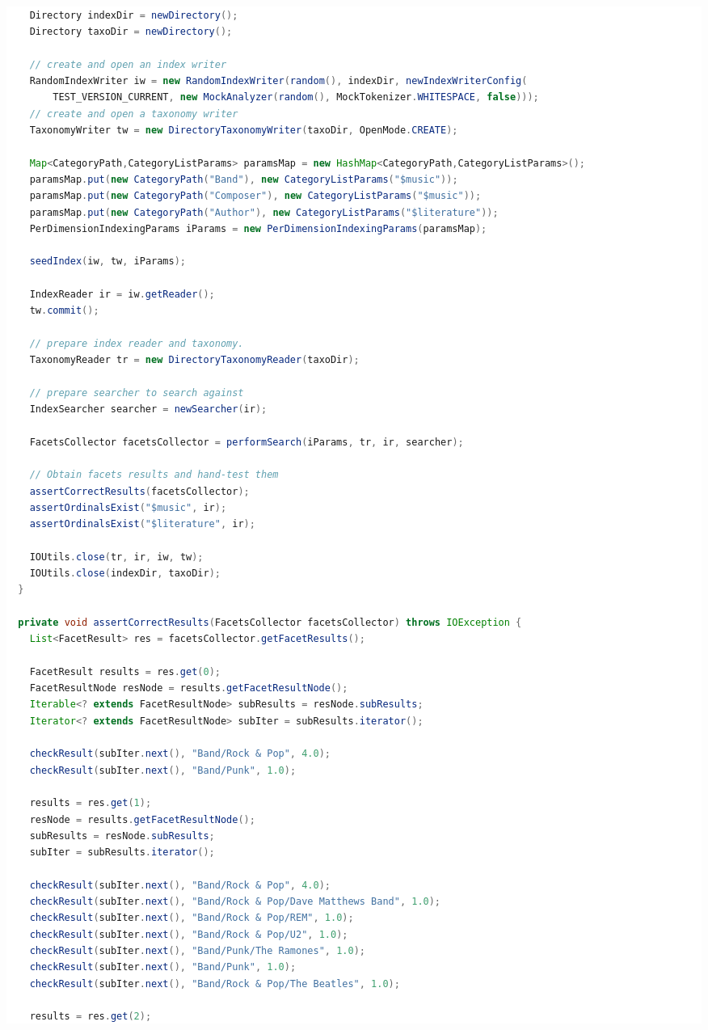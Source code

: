 ```java
    Directory indexDir = newDirectory();
    Directory taxoDir = newDirectory();
    
    // create and open an index writer
    RandomIndexWriter iw = new RandomIndexWriter(random(), indexDir, newIndexWriterConfig(
        TEST_VERSION_CURRENT, new MockAnalyzer(random(), MockTokenizer.WHITESPACE, false)));
    // create and open a taxonomy writer
    TaxonomyWriter tw = new DirectoryTaxonomyWriter(taxoDir, OpenMode.CREATE);

    Map<CategoryPath,CategoryListParams> paramsMap = new HashMap<CategoryPath,CategoryListParams>();
    paramsMap.put(new CategoryPath("Band"), new CategoryListParams("$music"));
    paramsMap.put(new CategoryPath("Composer"), new CategoryListParams("$music"));
    paramsMap.put(new CategoryPath("Author"), new CategoryListParams("$literature"));
    PerDimensionIndexingParams iParams = new PerDimensionIndexingParams(paramsMap);

    seedIndex(iw, tw, iParams);

    IndexReader ir = iw.getReader();
    tw.commit();

    // prepare index reader and taxonomy.
    TaxonomyReader tr = new DirectoryTaxonomyReader(taxoDir);

    // prepare searcher to search against
    IndexSearcher searcher = newSearcher(ir);

    FacetsCollector facetsCollector = performSearch(iParams, tr, ir, searcher);

    // Obtain facets results and hand-test them
    assertCorrectResults(facetsCollector);
    assertOrdinalsExist("$music", ir);
    assertOrdinalsExist("$literature", ir);

    IOUtils.close(tr, ir, iw, tw);
    IOUtils.close(indexDir, taxoDir);
  }

  private void assertCorrectResults(FacetsCollector facetsCollector) throws IOException {
    List<FacetResult> res = facetsCollector.getFacetResults();

    FacetResult results = res.get(0);
    FacetResultNode resNode = results.getFacetResultNode();
    Iterable<? extends FacetResultNode> subResults = resNode.subResults;
    Iterator<? extends FacetResultNode> subIter = subResults.iterator();

    checkResult(subIter.next(), "Band/Rock & Pop", 4.0);
    checkResult(subIter.next(), "Band/Punk", 1.0);

    results = res.get(1);
    resNode = results.getFacetResultNode();
    subResults = resNode.subResults;
    subIter = subResults.iterator();

    checkResult(subIter.next(), "Band/Rock & Pop", 4.0);
    checkResult(subIter.next(), "Band/Rock & Pop/Dave Matthews Band", 1.0);
    checkResult(subIter.next(), "Band/Rock & Pop/REM", 1.0);
    checkResult(subIter.next(), "Band/Rock & Pop/U2", 1.0);
    checkResult(subIter.next(), "Band/Punk/The Ramones", 1.0);
    checkResult(subIter.next(), "Band/Punk", 1.0);
    checkResult(subIter.next(), "Band/Rock & Pop/The Beatles", 1.0);

    results = res.get(2);
```